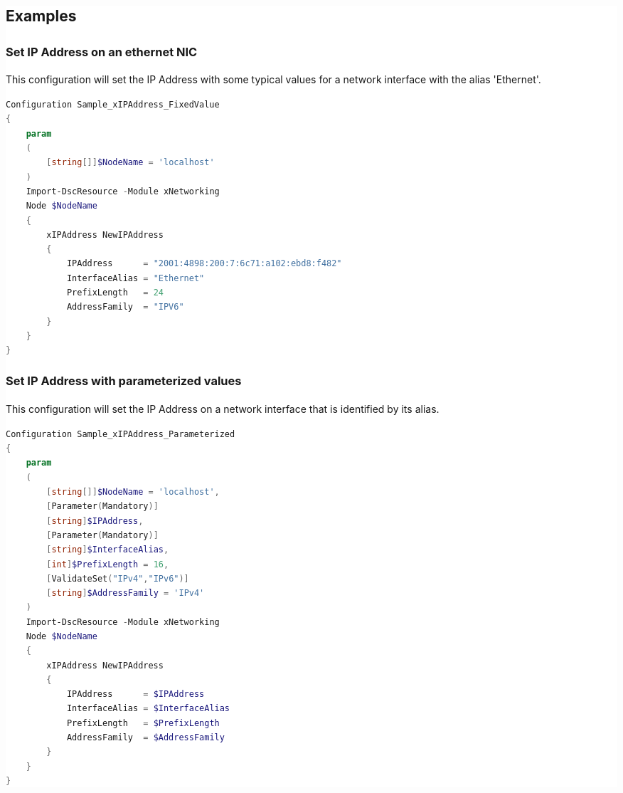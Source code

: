 
## Examples

### Set IP Address on an ethernet NIC

This configuration will set the IP Address with some typical values for a network interface with the alias 'Ethernet'.

```powershell
Configuration Sample_xIPAddress_FixedValue
{
    param
    (
        [string[]]$NodeName = 'localhost'
    )
    Import-DscResource -Module xNetworking
    Node $NodeName
    {
        xIPAddress NewIPAddress
        {
            IPAddress      = "2001:4898:200:7:6c71:a102:ebd8:f482"
            InterfaceAlias = "Ethernet"
            PrefixLength   = 24
            AddressFamily  = "IPV6"
        }
    }
}
```

### Set IP Address with parameterized values

This configuration will set the IP Address on a network interface that is identified by its alias.

``` powershell
Configuration Sample_xIPAddress_Parameterized
{
    param
    (
        [string[]]$NodeName = 'localhost',
        [Parameter(Mandatory)]
        [string]$IPAddress,
        [Parameter(Mandatory)]
        [string]$InterfaceAlias,
        [int]$PrefixLength = 16,
        [ValidateSet("IPv4","IPv6")]
        [string]$AddressFamily = 'IPv4'
    )
    Import-DscResource -Module xNetworking
    Node $NodeName
    {
        xIPAddress NewIPAddress
        {
            IPAddress      = $IPAddress
            InterfaceAlias = $InterfaceAlias
            PrefixLength   = $PrefixLength
            AddressFamily  = $AddressFamily
        }
    }
}
```
